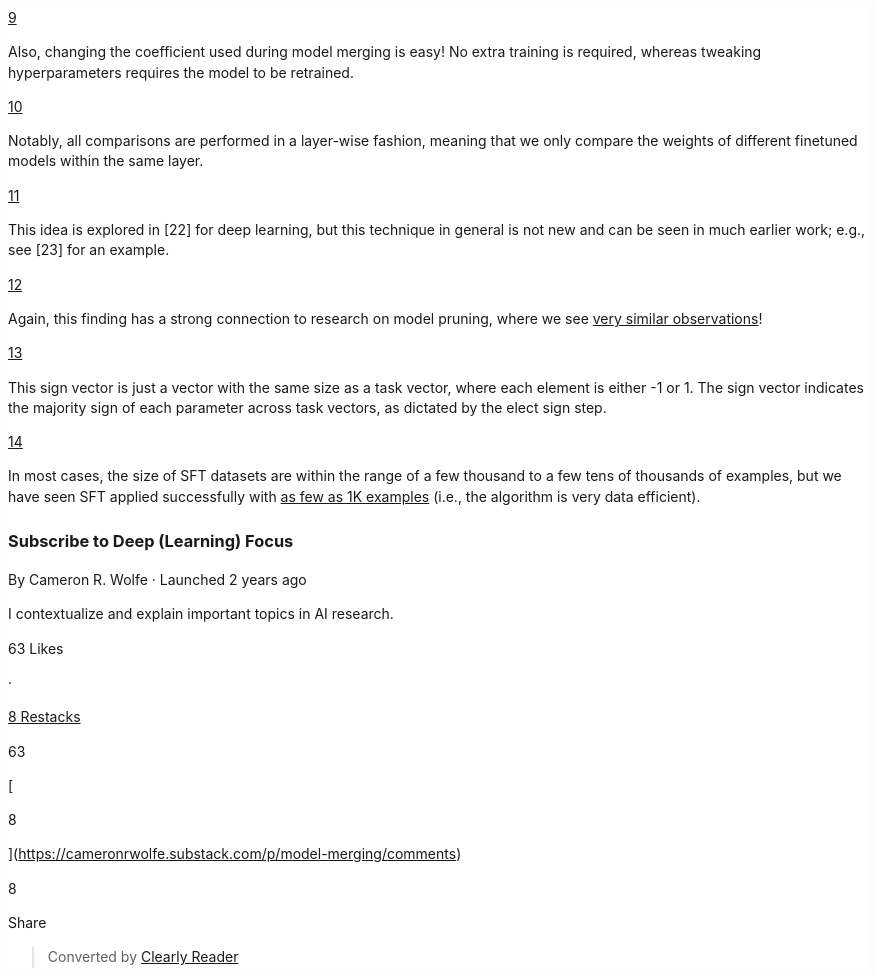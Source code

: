 [9](https://cameronrwolfe.substack.com/p/model-merging#footnote-anchor-9-147448898)

Also, changing the coefficient used during model merging is easy! No extra training is required, whereas tweaking hyperparameters requires the model to be retrained.

[10](https://cameronrwolfe.substack.com/p/model-merging#footnote-anchor-10-147448898)

Notably, all comparisons are performed in a layer-wise fashion, meaning that we only compare the weights of different finetuned models within the same layer.

[11](https://cameronrwolfe.substack.com/p/model-merging#footnote-anchor-11-147448898)

This idea is explored in \[22\] for deep learning, but this technique in general is not new and can be seen in much earlier work; e.g., see \[23\] for an example.

[12](https://cameronrwolfe.substack.com/p/model-merging#footnote-anchor-12-147448898)

Again, this finding has a strong connection to research on model pruning, where we see [very similar observations](https://arxiv.org/abs/1810.05270)!

[13](https://cameronrwolfe.substack.com/p/model-merging#footnote-anchor-13-147448898)

This sign vector is just a vector with the same size as a task vector, where each element is either -1 or 1. The sign vector indicates the majority sign of each parameter across task vectors, as dictated by the elect sign step.

[14](https://cameronrwolfe.substack.com/p/model-merging#footnote-anchor-14-147448898)

In most cases, the size of SFT datasets are within the range of a few thousand to a few tens of thousands of examples, but we have seen SFT applied successfully with [as few as 1K examples](https://arxiv.org/abs/2305.11206) (i.e., the algorithm is very data efficient).

### Subscribe to Deep (Learning) Focus

By Cameron R. Wolfe · Launched 2 years ago

I contextualize and explain important topics in AI research.

63 Likes

·

[8 Restacks](https://substack.com/note/p-147448898/restacks?utm_source=substack&utm_content=facepile-restacks)

63

[

8

](https://cameronrwolfe.substack.com/p/model-merging/comments)

8

Share
> Converted by [Clearly Reader](https://clearlyreader.com)

